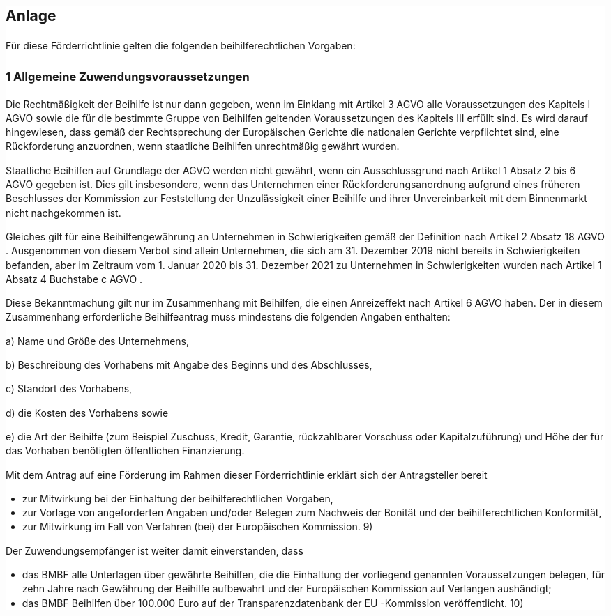 ##  Anlage 

Für diese Förderrichtlinie gelten die folgenden beihilferechtlichen Vorgaben: 

###  1 Allgemeine Zuwendungsvoraussetzungen 

Die Rechtmäßigkeit der Beihilfe ist nur dann gegeben, wenn im Einklang mit Artikel 3  AGVO  alle Voraussetzungen des Kapitels I  AGVO  sowie die für die bestimmte Gruppe von Beihilfen geltenden Voraussetzungen des Kapitels III erfüllt sind. Es wird darauf hingewiesen, dass gemäß der Rechtsprechung der Europäischen Gerichte die nationalen Gerichte verpflichtet sind, eine Rückforderung anzuordnen, wenn staatliche Beihilfen unrechtmäßig gewährt wurden. 

Staatliche Beihilfen auf Grundlage der  AGVO  werden nicht gewährt, wenn ein Ausschlussgrund nach Artikel 1 Absatz 2 bis 6  AGVO  gegeben ist. Dies gilt insbesondere, wenn das Unternehmen einer Rückforderungsanordnung aufgrund eines früheren Beschlusses der Kommission zur Feststellung der Unzulässigkeit einer Beihilfe und ihrer Unvereinbarkeit mit dem Binnenmarkt nicht nachgekommen ist. 

Gleiches gilt für eine Beihilfengewährung an Unternehmen in Schwierigkeiten gemäß der Definition nach Artikel 2 Absatz 18  AGVO  . Ausgenommen von diesem Verbot sind allein Unternehmen, die sich am 31. Dezember 2019 nicht bereits in Schwierigkeiten befanden, aber im Zeitraum vom 1. Januar 2020 bis 31. Dezember 2021 zu Unternehmen in Schwierigkeiten wurden nach Artikel 1 Absatz 4 Buchstabe c  AGVO  . 

Diese Bekanntmachung gilt nur im Zusammenhang mit Beihilfen, die einen Anreizeffekt nach Artikel 6  AGVO  haben. Der in diesem Zusammenhang erforderliche Beihilfeantrag muss mindestens die folgenden Angaben enthalten: 

a) Name und Größe des Unternehmens, 

b) Beschreibung des Vorhabens mit Angabe des Beginns und des Abschlusses, 

c) Standort des Vorhabens, 

d) die Kosten des Vorhabens sowie 

e) die Art der Beihilfe (zum Beispiel Zuschuss, Kredit, Garantie, rückzahlbarer Vorschuss oder Kapitalzuführung) und Höhe der für das Vorhaben benötigten öffentlichen Finanzierung. 

Mit dem Antrag auf eine Förderung im Rahmen dieser Förderrichtlinie erklärt sich der Antragsteller bereit 

  * zur Mitwirkung bei der Einhaltung der beihilferechtlichen Vorgaben, 
  * zur Vorlage von angeforderten Angaben und/oder Belegen zum Nachweis der Bonität und der beihilferechtlichen Konformität, 
  * zur Mitwirkung im Fall von Verfahren (bei) der Europäischen Kommission.  9) 



Der Zuwendungsempfänger ist weiter damit einverstanden, dass 

  * das  BMBF  alle Unterlagen über gewährte Beihilfen, die die Einhaltung der vorliegend genannten Voraussetzungen belegen, für zehn Jahre nach Gewährung der Beihilfe aufbewahrt und der Europäischen Kommission auf Verlangen aushändigt; 
  * das  BMBF  Beihilfen über 100.000 Euro auf der Transparenzdatenbank der  EU  -Kommission veröffentlicht.  10) 


